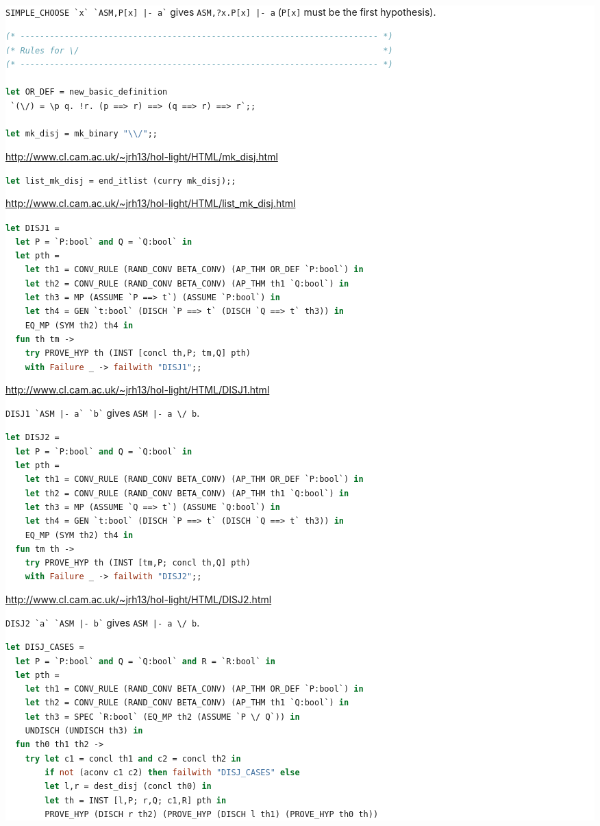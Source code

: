 `` SIMPLE_CHOOSE `x` `ASM,P[x] |- a` `` gives `ASM,?x.P[x] |- a`
(`P[x]` must be the first hypothesis).

```ocaml
(* ------------------------------------------------------------------------- *)
(* Rules for \/                                                              *)
(* ------------------------------------------------------------------------- *)

let OR_DEF = new_basic_definition
 `(\/) = \p q. !r. (p ==> r) ==> (q ==> r) ==> r`;;

let mk_disj = mk_binary "\\/";;
```
<http://www.cl.cam.ac.uk/~jrh13/hol-light/HTML/mk_disj.html>

```ocaml
let list_mk_disj = end_itlist (curry mk_disj);;
```
<http://www.cl.cam.ac.uk/~jrh13/hol-light/HTML/list_mk_disj.html>

```ocaml
let DISJ1 =
  let P = `P:bool` and Q = `Q:bool` in
  let pth =
    let th1 = CONV_RULE (RAND_CONV BETA_CONV) (AP_THM OR_DEF `P:bool`) in
    let th2 = CONV_RULE (RAND_CONV BETA_CONV) (AP_THM th1 `Q:bool`) in
    let th3 = MP (ASSUME `P ==> t`) (ASSUME `P:bool`) in
    let th4 = GEN `t:bool` (DISCH `P ==> t` (DISCH `Q ==> t` th3)) in
    EQ_MP (SYM th2) th4 in
  fun th tm ->
    try PROVE_HYP th (INST [concl th,P; tm,Q] pth)
    with Failure _ -> failwith "DISJ1";;
```
<http://www.cl.cam.ac.uk/~jrh13/hol-light/HTML/DISJ1.html>

`` DISJ1 `ASM |- a` `b` `` gives `ASM |- a \/ b`.

```ocaml
let DISJ2 =
  let P = `P:bool` and Q = `Q:bool` in
  let pth =
    let th1 = CONV_RULE (RAND_CONV BETA_CONV) (AP_THM OR_DEF `P:bool`) in
    let th2 = CONV_RULE (RAND_CONV BETA_CONV) (AP_THM th1 `Q:bool`) in
    let th3 = MP (ASSUME `Q ==> t`) (ASSUME `Q:bool`) in
    let th4 = GEN `t:bool` (DISCH `P ==> t` (DISCH `Q ==> t` th3)) in
    EQ_MP (SYM th2) th4 in
  fun tm th ->
    try PROVE_HYP th (INST [tm,P; concl th,Q] pth)
    with Failure _ -> failwith "DISJ2";;
```
<http://www.cl.cam.ac.uk/~jrh13/hol-light/HTML/DISJ2.html>

`` DISJ2 `a` `ASM |- b` `` gives `ASM |- a \/ b`.

```ocaml
let DISJ_CASES =
  let P = `P:bool` and Q = `Q:bool` and R = `R:bool` in
  let pth =
    let th1 = CONV_RULE (RAND_CONV BETA_CONV) (AP_THM OR_DEF `P:bool`) in
    let th2 = CONV_RULE (RAND_CONV BETA_CONV) (AP_THM th1 `Q:bool`) in
    let th3 = SPEC `R:bool` (EQ_MP th2 (ASSUME `P \/ Q`)) in
    UNDISCH (UNDISCH th3) in
  fun th0 th1 th2 ->
    try let c1 = concl th1 and c2 = concl th2 in
        if not (aconv c1 c2) then failwith "DISJ_CASES" else
        let l,r = dest_disj (concl th0) in
        let th = INST [l,P; r,Q; c1,R] pth in
        PROVE_HYP (DISCH r th2) (PROVE_HYP (DISCH l th1) (PROVE_HYP th0 th))
```